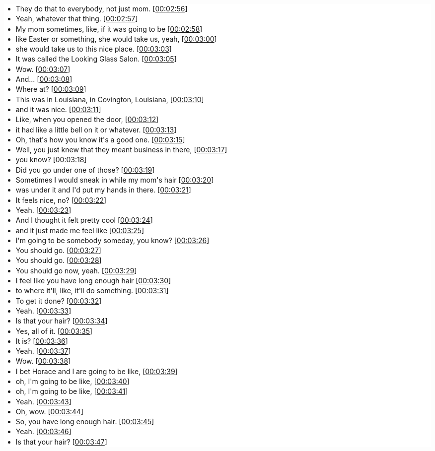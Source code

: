 *  They do that to everybody, not just mom. [[00:02:56](https://www.youtube.com/watch?v=06Fa2uH4UkA&t=176.38s)]
*  Yeah, whatever that thing. [[00:02:57](https://www.youtube.com/watch?v=06Fa2uH4UkA&t=177.38s)]
*  My mom sometimes, like, if it was going to be [[00:02:58](https://www.youtube.com/watch?v=06Fa2uH4UkA&t=178.38s)]
*  like Easter or something, she would take us, yeah, [[00:03:00](https://www.youtube.com/watch?v=06Fa2uH4UkA&t=180.38s)]
*  she would take us to this nice place. [[00:03:03](https://www.youtube.com/watch?v=06Fa2uH4UkA&t=183.38s)]
*  It was called the Looking Glass Salon. [[00:03:05](https://www.youtube.com/watch?v=06Fa2uH4UkA&t=185.38s)]
*  Wow. [[00:03:07](https://www.youtube.com/watch?v=06Fa2uH4UkA&t=187.38s)]
*  And... [[00:03:08](https://www.youtube.com/watch?v=06Fa2uH4UkA&t=188.38s)]
*  Where at? [[00:03:09](https://www.youtube.com/watch?v=06Fa2uH4UkA&t=189.38s)]
*  This was in Louisiana, in Covington, Louisiana, [[00:03:10](https://www.youtube.com/watch?v=06Fa2uH4UkA&t=190.38s)]
*  and it was nice. [[00:03:11](https://www.youtube.com/watch?v=06Fa2uH4UkA&t=191.38s)]
*  Like, when you opened the door, [[00:03:12](https://www.youtube.com/watch?v=06Fa2uH4UkA&t=192.38s)]
*  it had like a little bell on it or whatever. [[00:03:13](https://www.youtube.com/watch?v=06Fa2uH4UkA&t=193.38s)]
*  Oh, that's how you know it's a good one. [[00:03:15](https://www.youtube.com/watch?v=06Fa2uH4UkA&t=195.38s)]
*  Well, you just knew that they meant business in there, [[00:03:17](https://www.youtube.com/watch?v=06Fa2uH4UkA&t=197.38s)]
*  you know? [[00:03:18](https://www.youtube.com/watch?v=06Fa2uH4UkA&t=198.38s)]
*  Did you go under one of those? [[00:03:19](https://www.youtube.com/watch?v=06Fa2uH4UkA&t=199.38s)]
*  Sometimes I would sneak in while my mom's hair [[00:03:20](https://www.youtube.com/watch?v=06Fa2uH4UkA&t=200.38s)]
*  was under it and I'd put my hands in there. [[00:03:21](https://www.youtube.com/watch?v=06Fa2uH4UkA&t=201.38s)]
*  It feels nice, no? [[00:03:22](https://www.youtube.com/watch?v=06Fa2uH4UkA&t=202.38s)]
*  Yeah. [[00:03:23](https://www.youtube.com/watch?v=06Fa2uH4UkA&t=203.38s)]
*  And I thought it felt pretty cool [[00:03:24](https://www.youtube.com/watch?v=06Fa2uH4UkA&t=204.38s)]
*  and it just made me feel like [[00:03:25](https://www.youtube.com/watch?v=06Fa2uH4UkA&t=205.38s)]
*  I'm going to be somebody someday, you know? [[00:03:26](https://www.youtube.com/watch?v=06Fa2uH4UkA&t=206.38s)]
*  You should go. [[00:03:27](https://www.youtube.com/watch?v=06Fa2uH4UkA&t=207.38s)]
*  You should go. [[00:03:28](https://www.youtube.com/watch?v=06Fa2uH4UkA&t=208.38s)]
*  You should go now, yeah. [[00:03:29](https://www.youtube.com/watch?v=06Fa2uH4UkA&t=209.38s)]
*  I feel like you have long enough hair [[00:03:30](https://www.youtube.com/watch?v=06Fa2uH4UkA&t=210.38s)]
*  to where it'll, like, it'll do something. [[00:03:31](https://www.youtube.com/watch?v=06Fa2uH4UkA&t=211.38s)]
*  To get it done? [[00:03:32](https://www.youtube.com/watch?v=06Fa2uH4UkA&t=212.38s)]
*  Yeah. [[00:03:33](https://www.youtube.com/watch?v=06Fa2uH4UkA&t=213.38s)]
*  Is that your hair? [[00:03:34](https://www.youtube.com/watch?v=06Fa2uH4UkA&t=214.38s)]
*  Yes, all of it. [[00:03:35](https://www.youtube.com/watch?v=06Fa2uH4UkA&t=215.38s)]
*  It is? [[00:03:36](https://www.youtube.com/watch?v=06Fa2uH4UkA&t=216.38s)]
*  Yeah. [[00:03:37](https://www.youtube.com/watch?v=06Fa2uH4UkA&t=217.38s)]
*  Wow. [[00:03:38](https://www.youtube.com/watch?v=06Fa2uH4UkA&t=218.38s)]
*  I bet Horace and I are going to be like, [[00:03:39](https://www.youtube.com/watch?v=06Fa2uH4UkA&t=219.38s)]
*  oh, I'm going to be like, [[00:03:40](https://www.youtube.com/watch?v=06Fa2uH4UkA&t=220.38s)]
*  oh, I'm going to be like, [[00:03:41](https://www.youtube.com/watch?v=06Fa2uH4UkA&t=221.38s)]
*  Yeah. [[00:03:43](https://www.youtube.com/watch?v=06Fa2uH4UkA&t=223.38s)]
*  Oh, wow. [[00:03:44](https://www.youtube.com/watch?v=06Fa2uH4UkA&t=224.38s)]
*  So, you have long enough hair. [[00:03:45](https://www.youtube.com/watch?v=06Fa2uH4UkA&t=225.38s)]
*  Yeah. [[00:03:46](https://www.youtube.com/watch?v=06Fa2uH4UkA&t=226.38s)]
*  Is that your hair? [[00:03:47](https://www.youtube.com/watch?v=06Fa2uH4UkA&t=227.38s)]
